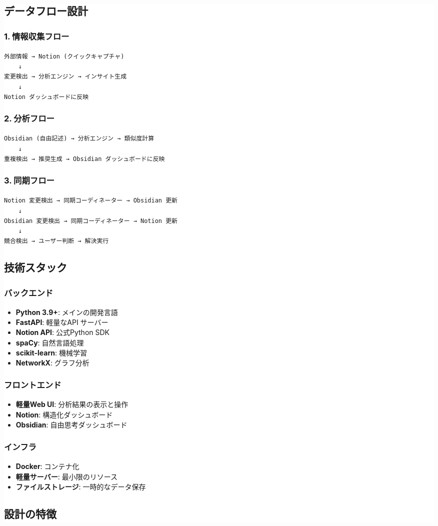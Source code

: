 ## データフロー設計

### 1. 情報収集フロー

```
外部情報 → Notion (クイックキャプチャ)
    ↓
変更検出 → 分析エンジン → インサイト生成
    ↓
Notion ダッシュボードに反映
```

### 2. 分析フロー

```
Obsidian (自由記述) → 分析エンジン → 類似度計算
    ↓
重複検出 → 推奨生成 → Obsidian ダッシュボードに反映
```

### 3. 同期フロー

```
Notion 変更検出 → 同期コーディネーター → Obsidian 更新
    ↓
Obsidian 変更検出 → 同期コーディネーター → Notion 更新
    ↓
競合検出 → ユーザー判断 → 解決実行
```

## 技術スタック

### バックエンド
- **Python 3.9+**: メインの開発言語
- **FastAPI**: 軽量なAPI サーバー
- **Notion API**: 公式Python SDK
- **spaCy**: 自然言語処理
- **scikit-learn**: 機械学習
- **NetworkX**: グラフ分析

### フロントエンド
- **軽量Web UI**: 分析結果の表示と操作
- **Notion**: 構造化ダッシュボード
- **Obsidian**: 自由思考ダッシュボード

### インフラ
- **Docker**: コンテナ化
- **軽量サーバー**: 最小限のリソース
- **ファイルストレージ**: 一時的なデータ保存

## 設計の特徴

